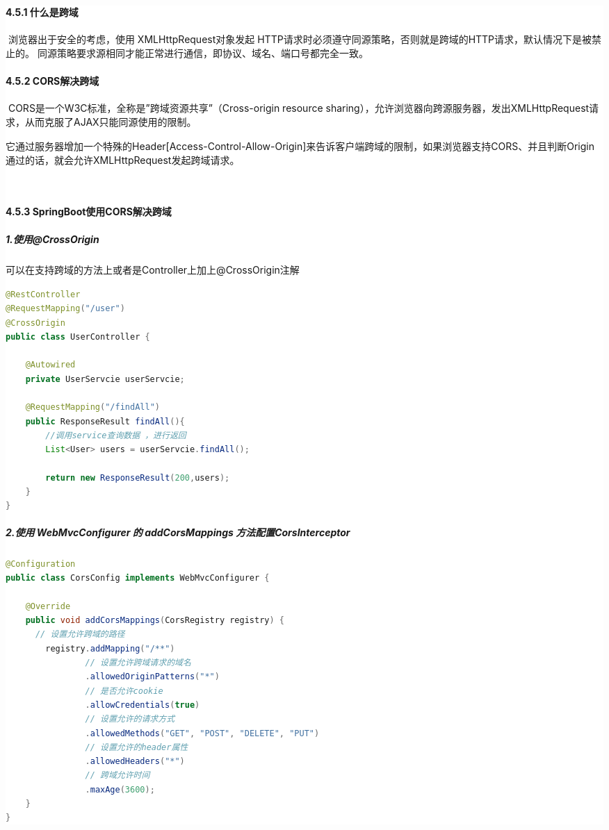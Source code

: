 #### 4.5.1 什么是跨域

​	浏览器出于安全的考虑，使用 XMLHttpRequest对象发起 HTTP请求时必须遵守同源策略，否则就是跨域的HTTP请求，默认情况下是被禁止的。 同源策略要求源相同才能正常进行通信，即协议、域名、端口号都完全一致。 



#### 4.5.2 CORS解决跨域

​	CORS是一个W3C标准，全称是”跨域资源共享”（Cross-origin resource sharing），允许浏览器向跨源服务器，发出XMLHttpRequest请求，从而克服了AJAX只能同源使用的限制。

​	它通过服务器增加一个特殊的Header[Access-Control-Allow-Origin]来告诉客户端跨域的限制，如果浏览器支持CORS、并且判断Origin通过的话，就会允许XMLHttpRequest发起跨域请求。

​	

#### 4.5.3 SpringBoot使用CORS解决跨域

##### 1.使用@CrossOrigin

可以在支持跨域的方法上或者是Controller上加上@CrossOrigin注解

~~~~java
@RestController
@RequestMapping("/user")
@CrossOrigin
public class UserController {

    @Autowired
    private UserServcie userServcie;

    @RequestMapping("/findAll")
    public ResponseResult findAll(){
        //调用service查询数据 ，进行返回
        List<User> users = userServcie.findAll();

        return new ResponseResult(200,users);
    }
}

~~~~



##### 2.使用 WebMvcConfigurer 的 addCorsMappings 方法配置CorsInterceptor

~~~~java
@Configuration
public class CorsConfig implements WebMvcConfigurer {

    @Override
    public void addCorsMappings(CorsRegistry registry) {
      // 设置允许跨域的路径
        registry.addMapping("/**")
                // 设置允许跨域请求的域名
                .allowedOriginPatterns("*")
                // 是否允许cookie
                .allowCredentials(true)
                // 设置允许的请求方式
                .allowedMethods("GET", "POST", "DELETE", "PUT")
                // 设置允许的header属性
                .allowedHeaders("*")
                // 跨域允许时间
                .maxAge(3600);
    }
}
~~~~
